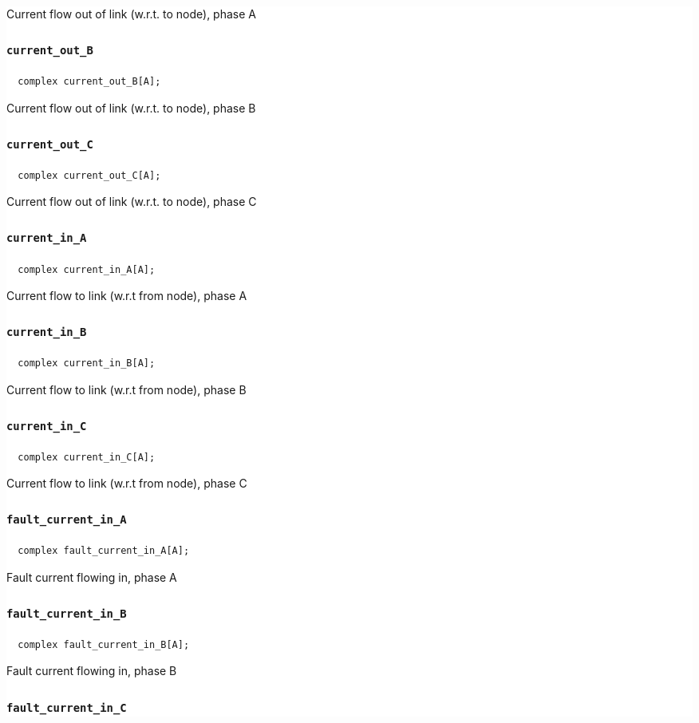 Current flow out of link (w.r.t. to node), phase A

### `current_out_B`

~~~
  complex current_out_B[A];
~~~

Current flow out of link (w.r.t. to node), phase B

### `current_out_C`

~~~
  complex current_out_C[A];
~~~

Current flow out of link (w.r.t. to node), phase C

### `current_in_A`

~~~
  complex current_in_A[A];
~~~

Current flow to link (w.r.t from node), phase A

### `current_in_B`

~~~
  complex current_in_B[A];
~~~

Current flow to link (w.r.t from node), phase B

### `current_in_C`

~~~
  complex current_in_C[A];
~~~

Current flow to link (w.r.t from node), phase C

### `fault_current_in_A`

~~~
  complex fault_current_in_A[A];
~~~

Fault current flowing in, phase A

### `fault_current_in_B`

~~~
  complex fault_current_in_B[A];
~~~

Fault current flowing in, phase B

### `fault_current_in_C`
